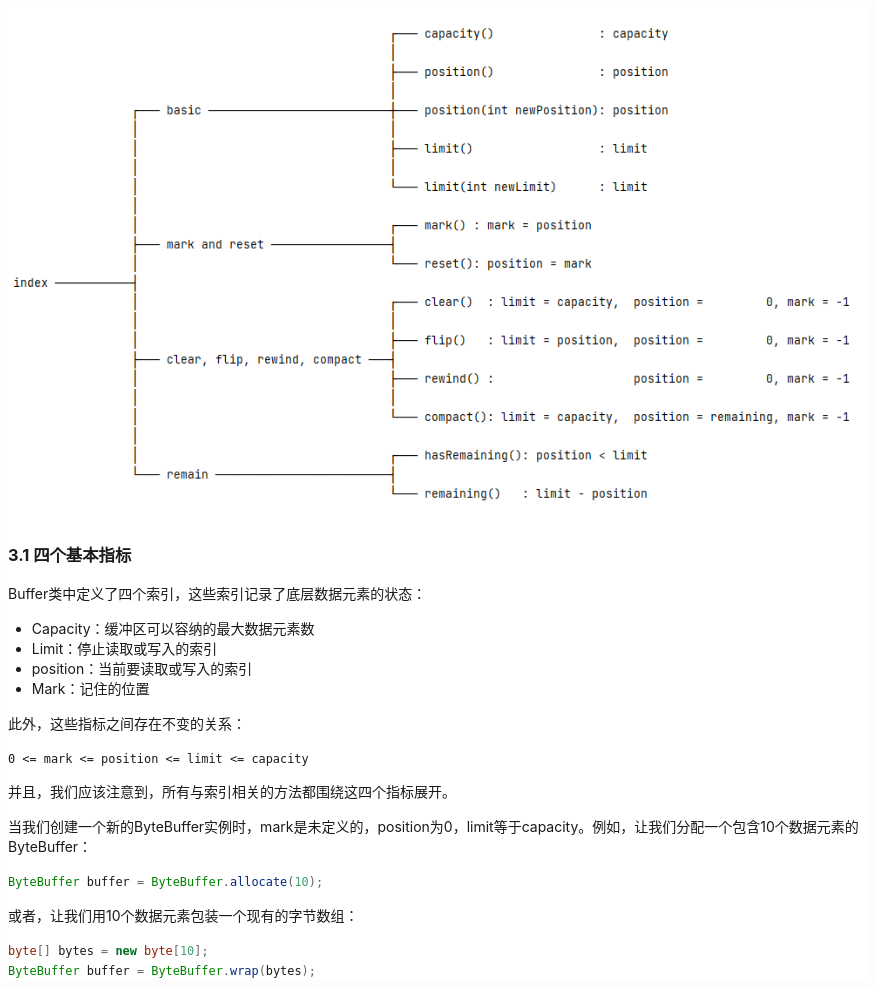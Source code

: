 ![](/assets/images/2023/javanio/javabytebuffer03.png)

### 3.1 四个基本指标

Buffer类中定义了四个索引，这些索引记录了底层数据元素的状态：

-   Capacity：缓冲区可以容纳的最大数据元素数
-   Limit：停止读取或写入的索引
-   position：当前要读取或写入的索引
-   Mark：记住的位置

此外，这些指标之间存在不变的关系：

```plaintext
0 <= mark <= position <= limit <= capacity
```

并且，我们应该注意到，所有与索引相关的方法都围绕这四个指标展开。

当我们创建一个新的ByteBuffer实例时，mark是未定义的，position为0，limit等于capacity。例如，让我们分配一个包含10个数据元素的ByteBuffer：

```java
ByteBuffer buffer = ByteBuffer.allocate(10);
```

或者，让我们用10个数据元素包装一个现有的字节数组：

```java
byte[] bytes = new byte[10];
ByteBuffer buffer = ByteBuffer.wrap(bytes);
```
